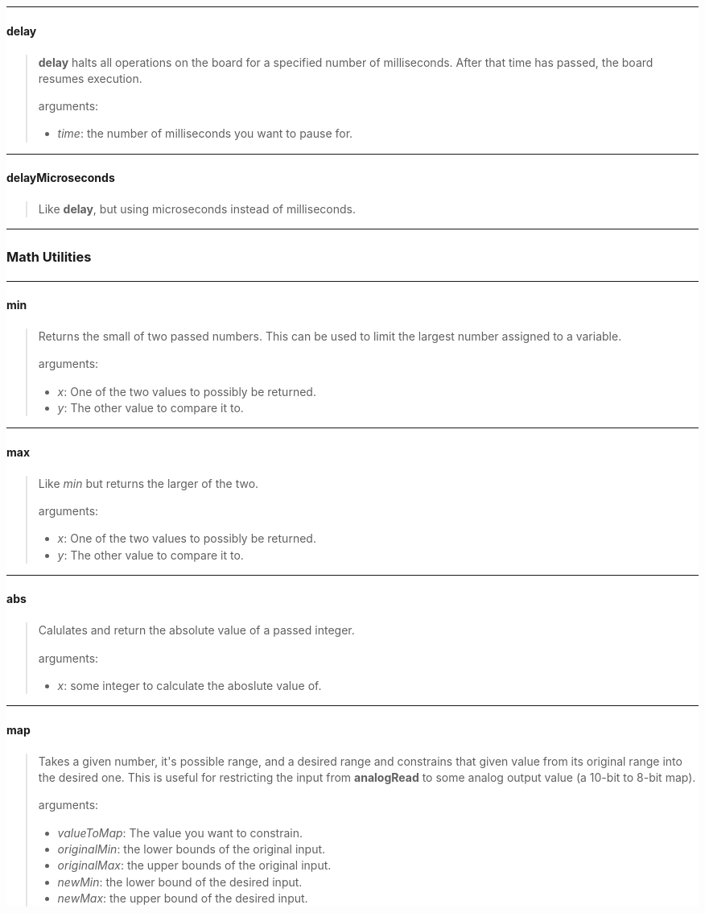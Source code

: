 <hr>

#### delay
> **delay** halts all operations on the board for a specified number of milliseconds.
> After that time has passed, the board resumes execution.
> 
> arguments:
> * *time*: the number of milliseconds you want to pause for.

<hr>

#### delayMicroseconds
> Like **delay**, but using microseconds instead of milliseconds.
<hr>

### Math Utilities

<hr>

#### min
> Returns the small of two passed numbers. This can be used to limit
> the largest number assigned to a variable.
>
> arguments:
> * *x*: One of the two values to possibly be returned.
> * *y*: The other value to compare it to.

<hr>

#### max
> Like *min* but returns the larger of the two.
>
> arguments:
> * *x*: One of the two values to possibly be returned.
> * *y*: The other value to compare it to.

<hr>

#### abs
> Calulates and return the absolute value of a passed integer.
>
> arguments:
> * *x*: some integer to calculate the aboslute value of.
>

<hr>

#### map
> Takes a given number, it's possible range, and a desired range
> and constrains that given value from its original range into
> the desired one. This is useful for restricting the input from 
> **analogRead** to some analog output value (a 10-bit to 8-bit map).
>
> arguments:
> * *valueToMap*: The value you want to constrain.
> * *originalMin*: the lower bounds of the original input.
> * *originalMax*: the upper bounds of the original input.
> * *newMin*: the lower bound of the desired input.
> * *newMax*: the upper bound of the desired input.
